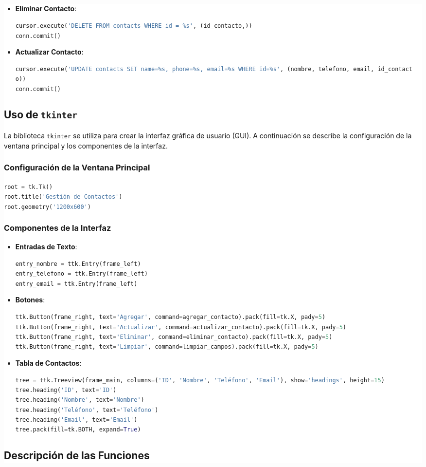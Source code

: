 - **Eliminar Contacto**:
  ```python
  cursor.execute('DELETE FROM contacts WHERE id = %s', (id_contacto,))
  conn.commit()
  ```

- **Actualizar Contacto**:
  ```python
  cursor.execute('UPDATE contacts SET name=%s, phone=%s, email=%s WHERE id=%s', (nombre, telefono, email, id_contacto))
  conn.commit()
  ```

## Uso de `tkinter`

La biblioteca `tkinter` se utiliza para crear la interfaz gráfica de usuario (GUI). A continuación se describe la configuración de la ventana principal y los componentes de la interfaz.

### Configuración de la Ventana Principal

```python
root = tk.Tk()
root.title('Gestión de Contactos')
root.geometry('1200x600')
```

### Componentes de la Interfaz

- **Entradas de Texto**:
  ```python
  entry_nombre = ttk.Entry(frame_left)
  entry_telefono = ttk.Entry(frame_left)
  entry_email = ttk.Entry(frame_left)
  ```

- **Botones**:
  ```python
  ttk.Button(frame_right, text='Agregar', command=agregar_contacto).pack(fill=tk.X, pady=5)
  ttk.Button(frame_right, text='Actualizar', command=actualizar_contacto).pack(fill=tk.X, pady=5)
  ttk.Button(frame_right, text='Eliminar', command=eliminar_contacto).pack(fill=tk.X, pady=5)
  ttk.Button(frame_right, text='Limpiar', command=limpiar_campos).pack(fill=tk.X, pady=5)
  ```

- **Tabla de Contactos**:
  ```python
  tree = ttk.Treeview(frame_main, columns=('ID', 'Nombre', 'Teléfono', 'Email'), show='headings', height=15)
  tree.heading('ID', text='ID')
  tree.heading('Nombre', text='Nombre')
  tree.heading('Teléfono', text='Teléfono')
  tree.heading('Email', text='Email')
  tree.pack(fill=tk.BOTH, expand=True)
  ```

## Descripción de las Funciones

